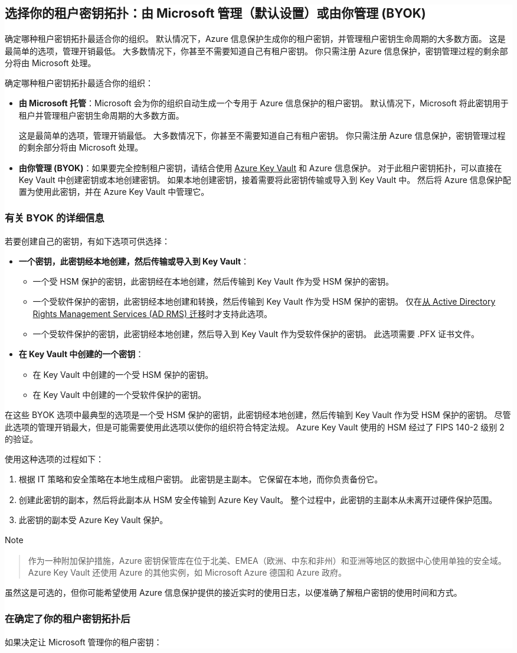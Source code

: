 
## <a name="choose-your-tenant-key-topology-managed-by-microsoft-the-default-or-managed-by-you-byok"></a>选择你的租户密钥拓扑：由 Microsoft 管理（默认设置）或由你管理 (BYOK)
确定哪种租户密钥拓扑最适合你的组织。 默认情况下，Azure 信息保护生成你的租户密钥，并管理租户密钥生命周期的大多数方面。 这是最简单的选项，管理开销最低。 大多数情况下，你甚至不需要知道自己有租户密钥。 你只需注册 Azure 信息保护，密钥管理过程的剩余部分将由 Microsoft 处理。

确定哪种租户密钥拓扑最适合你的组织：

- **由 Microsoft 托管**：Microsoft 会为你的组织自动生成一个专用于 Azure 信息保护的租户密钥。 默认情况下，Microsoft 将此密钥用于租户并管理租户密钥生命周期的大多数方面。 
    
    这是最简单的选项，管理开销最低。 大多数情况下，你甚至不需要知道自己有租户密钥。 你只需注册 Azure 信息保护，密钥管理过程的剩余部分将由 Microsoft 处理。

- **由你管理 (BYOK)**：如果要完全控制租户密钥，请结合使用 [Azure Key Vault](https://azure.microsoft.com/services/key-vault/) 和 Azure 信息保护。 对于此租户密钥拓扑，可以直接在 Key Vault 中创建密钥或本地创建密钥。 如果本地创建密钥，接着需要将此密钥传输或导入到 Key Vault 中。 然后将 Azure 信息保护配置为使用此密钥，并在 Azure Key Vault 中管理它。
    

### <a name="more-information-about-byok"></a>有关 BYOK 的详细信息
若要创建自己的密钥，有如下选项可供选择：

- **一个密钥，此密钥经本地创建，然后传输或导入到 Key Vault**：
    
    - 一个受 HSM 保护的密钥，此密钥经在本地创建，然后传输到 Key Vault 作为受 HSM 保护的密钥。
    
    - 一个受软件保护的密钥，此密钥经本地创建和转换，然后传输到 Key Vault 作为受 HSM 保护的密钥。 仅在[从 Active Directory Rights Management Services (AD RMS) 迁移](migrate-from-ad-rms-to-azure-rms.md)时才支持此选项。
    
    - 一个受软件保护的密钥，此密钥经本地创建，然后导入到 Key Vault 作为受软件保护的密钥。 此选项需要 .PFX 证书文件。
    
- **在 Key Vault 中创建的一个密钥**：
    
    - 在 Key Vault 中创建的一个受 HSM 保护的密钥。
    
    - 在 Key Vault 中创建的一个受软件保护的密钥。

在这些 BYOK 选项中最典型的选项是一个受 HSM 保护的密钥，此密钥经本地创建，然后传输到 Key Vault 作为受 HSM 保护的密钥。 尽管此选项的管理开销最大，但是可能需要使用此选项以使你的组织符合特定法规。 Azure Key Vault 使用的 HSM 经过了 FIPS 140-2 级别 2 的验证。

使用这种选项的过程如下：

1. 根据 IT 策略和安全策略在本地生成租户密钥。 此密钥是主副本。 它保留在本地，而你负责备份它。

2. 创建此密钥的副本，然后将此副本从 HSM 安全传输到 Azure Key Vault。 整个过程中，此密钥的主副本从未离开过硬件保护范围。

3. 此密钥的副本受 Azure Key Vault 保护。

> [!NOTE]

> 作为一种附加保护措施，Azure 密钥保管库在位于北美、EMEA（欧洲、中东和非州）和亚洲等地区的数据中心使用单独的安全域。 Azure Key Vault 还使用 Azure 的其他实例，如 Microsoft Azure 德国和 Azure 政府。 

虽然这是可选的，但你可能希望使用 Azure 信息保护提供的接近实时的使用日志，以便准确了解租户密钥的使用时间和方式。

### <a name="when-you-have-decided-your-tenant-key-topology"></a>在确定了你的租户密钥拓扑后

如果决定让 Microsoft 管理你的租户密钥： 
